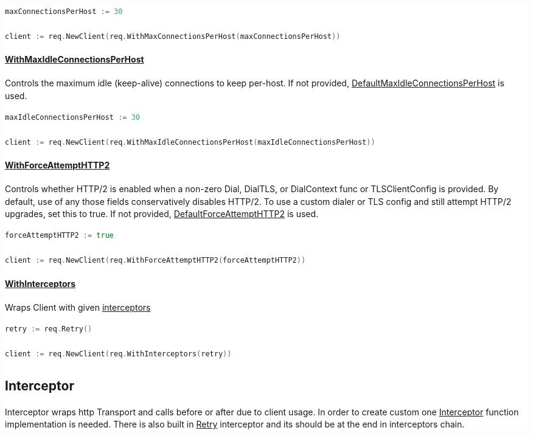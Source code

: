 ```go
maxConnectionsPerHost := 30

client := req.NewClient(req.WithMaxConnectionsPerHost(maxConnectionsPerHost))
```

#### [WithMaxIdleConnectionsPerHost](https://github.com/yeldisbayev/req/blob/48f91285a13c6e2ed3afd768bc3692996af9e62b/client.go#L117)

Controls the maximum idle (keep-alive) connections to keep per-host. If not provided, [DefaultMaxIdleConnectionsPerHost](https://github.com/yeldisbayev/req/blob/89f395aca69a4a1ddb28fe08951ceff807238c2f/client.go#L14) is used.

```go
maxIdleConnectionsPerHost := 30

client := req.NewClient(req.WithMaxIdleConnectionsPerHost(maxIdleConnectionsPerHost))
```

#### [WithForceAttemptHTTP2](https://github.com/yeldisbayev/req/blob/48f91285a13c6e2ed3afd768bc3692996af9e62b/client.go#L129)

Controls whether HTTP/2 is enabled when a non-zero Dial, DialTLS, or DialContext func or TLSClientConfig is provided. By default, use of any those fields conservatively disables HTTP/2. To use a custom dialer or TLS config and still attempt HTTP/2 upgrades, set this to true. If not provided, [DefaultForceAttemptHTTP2](https://github.com/yeldisbayev/req/blob/89f395aca69a4a1ddb28fe08951ceff807238c2f/client.go#L15) is used.

```go
forceAttemptHTTP2 := true

client := req.NewClient(req.WithForceAttemptHTTP2(forceAttemptHTTP2))
```

#### [WithInterceptors](https://github.com/yeldisbayev/req/blob/48f91285a13c6e2ed3afd768bc3692996af9e62b/client.go#L136)

Wraps Client with given [interceptors](https://github.com/yeldisbayev/req/blob/48f91285a13c6e2ed3afd768bc3692996af9e62b/interceptor.go#L5)

```go
retry := req.Retry()

client := req.NewClient(req.WithInterceptors(retry))
```

## Interceptor

Interceptor wraps http Transport and calls before or after due to client usage. In order to create custom one [Interceptor](https://github.com/yeldisbayev/req/blob/48f91285a13c6e2ed3afd768bc3692996af9e62b/interceptor.go#L5) function implementation is needed. There is also built in [Retry](https://github.com/yeldisbayev/req/blob/4ec32c09e979df025d0ba4967e5ea52e9f2d5cdf/interceptor_retry.go#L26C6-L26C11) interceptor and its should be at the end in interceptors chain.
